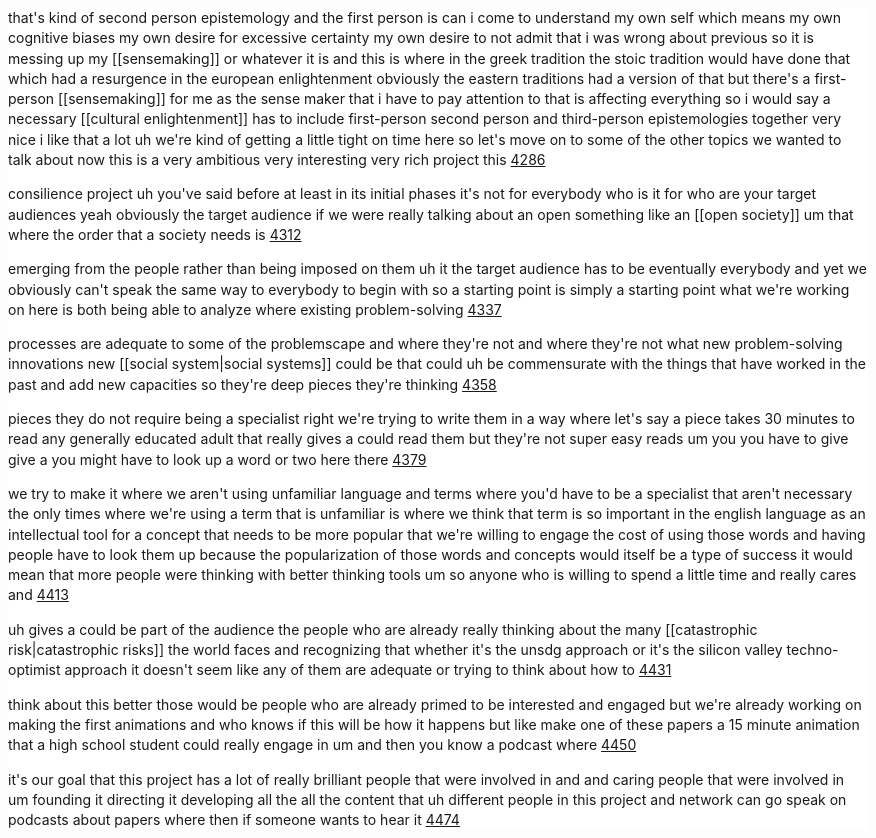 that's kind of second person epistemology and the first person is can i come to understand my own self which means my own cognitive biases my own desire for excessive certainty my own desire to not admit that i was wrong about previous so it is messing up my [[sensemaking]] or whatever it is and this is where in the greek tradition the stoic tradition would have done that which had a resurgence in the european enlightenment obviously the eastern traditions had a version of that but there's a first-person [[sensemaking]] for me as the sense maker that i have to pay attention to that is affecting everything so i would say a necessary [[cultural enlightenment]] has to include first-person second person and third-person epistemologies together very nice i like that a lot uh we're kind of getting a little tight on time here so let's move on to some of the other topics we wanted to talk about now this is a very ambitious very interesting very rich project this [4286](https://www.youtube.com/watch?v=JBU06Wswc7c&t=4286.88s)

consilience project uh you've said before at least in its initial phases it's not for everybody who is it for who are your target audiences yeah obviously the target audience if we were really talking about an open something like an [[open society]] um that where the order that a society needs is [4312](https://www.youtube.com/watch?v=JBU06Wswc7c&t=4312.96s)

emerging from the people rather than being imposed on them uh it the target audience has to be eventually everybody and yet we obviously can't speak the same way to everybody to begin with so a starting point is simply a starting point what we're working on here is both being able to analyze where existing problem-solving [4337](https://www.youtube.com/watch?v=JBU06Wswc7c&t=4337.36s)

processes are adequate to some of the problemscape and where they're not and where they're not what new problem-solving innovations new [[social system|social systems]] could be that could uh be commensurate with the things that have worked in the past and add new capacities so they're deep pieces they're thinking [4358](https://www.youtube.com/watch?v=JBU06Wswc7c&t=4358.96s)

pieces they do not require being a specialist right we're trying to write them in a way where let's say a piece takes 30 minutes to read any generally educated adult that really gives a could read them but they're not super easy reads um you you have to give give a you might have to look up a word or two here there [4379](https://www.youtube.com/watch?v=JBU06Wswc7c&t=4379.84s)

we try to make it where we aren't using unfamiliar language and terms where you'd have to be a specialist that aren't necessary the only times where we're using a term that is unfamiliar is where we think that term is so important in the english language as an intellectual tool for a concept that needs to be more popular that we're willing to engage the cost of using those words and having people have to look them up because the popularization of those words and concepts would itself be a type of success it would mean that more people were thinking with better thinking tools um so anyone who is willing to spend a little time and really cares and [4413](https://www.youtube.com/watch?v=JBU06Wswc7c&t=4413.76s)

uh gives a could be part of the audience the people who are already really thinking about the many [[catastrophic risk|catastrophic risks]] the world faces and recognizing that whether it's the unsdg approach or it's the silicon valley techno-optimist approach it doesn't seem like any of them are adequate or trying to think about how to [4431](https://www.youtube.com/watch?v=JBU06Wswc7c&t=4431.84s)

think about this better those would be people who are already primed to be interested and engaged but we're already working on making the first animations and who knows if this will be how it happens but like make one of these papers a 15 minute animation that a high school student could really engage in um and then you know a podcast where [4450](https://www.youtube.com/watch?v=JBU06Wswc7c&t=4450.08s)

it's our goal that this project has a lot of really brilliant people that were involved in and and caring people that were involved in um founding it directing it developing all the all the content that uh different people in this project and network can go speak on podcasts about papers where then if someone wants to hear it [4474](https://www.youtube.com/watch?v=JBU06Wswc7c&t=4474.239s)
